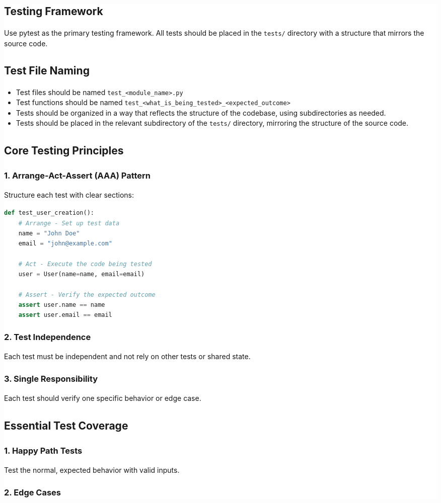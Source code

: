 ## Testing Framework

Use pytest as the primary testing framework. All tests should be placed in the `tests/` directory with a structure that
mirrors the source code.

## Test File Naming

- Test files should be named `test_<module_name>.py`
- Test functions should be named `test_<what_is_being_tested>_<expected_outcome>`
- Tests should be organized in a way that reflects the structure of the codebase, using subdirectories as needed.
- Tests should be placed in the relevant subdirectory of the `tests/` directory, mirroring the structure of the source
  code.

## Core Testing Principles

### 1. Arrange-Act-Assert (AAA) Pattern

Structure each test with clear sections:

```python
def test_user_creation():
    # Arrange - Set up test data
    name = "John Doe"
    email = "john@example.com"

    # Act - Execute the code being tested
    user = User(name=name, email=email)

    # Assert - Verify the expected outcome
    assert user.name == name
    assert user.email == email
```

### 2. Test Independence

Each test must be independent and not rely on other tests or shared state.

### 3. Single Responsibility

Each test should verify one specific behavior or edge case.

## Essential Test Coverage

### 1. Happy Path Tests

Test the normal, expected behavior with valid inputs.

### 2. Edge Cases
